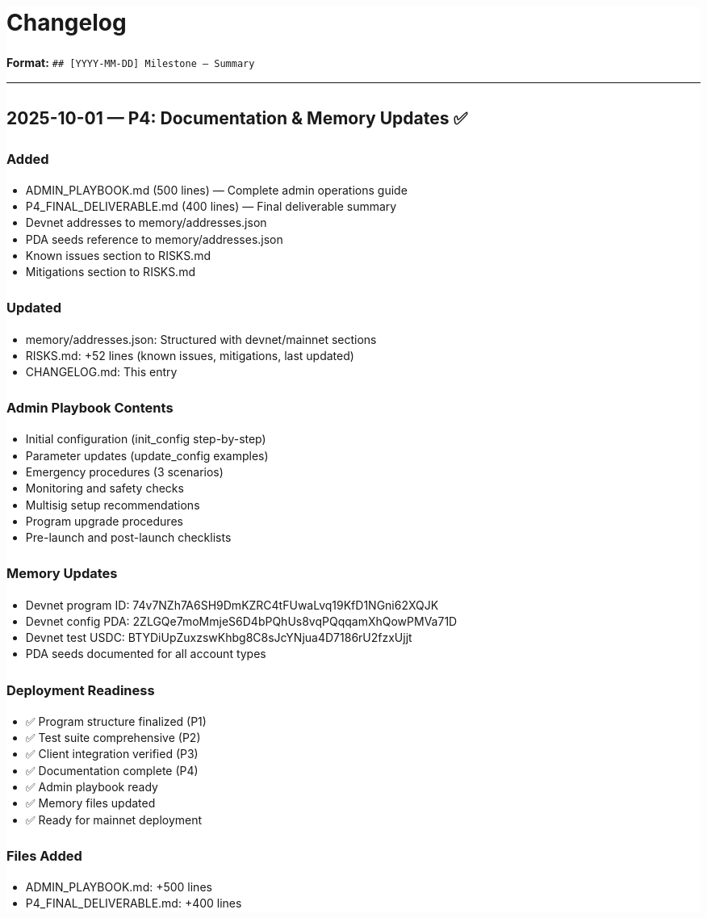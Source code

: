 # Changelog

**Format:** `## [YYYY-MM-DD] Milestone — Summary`

---

## 2025-10-01 — P4: Documentation & Memory Updates ✅

### Added
- ADMIN_PLAYBOOK.md (500 lines) — Complete admin operations guide
- P4_FINAL_DELIVERABLE.md (400 lines) — Final deliverable summary
- Devnet addresses to memory/addresses.json
- PDA seeds reference to memory/addresses.json
- Known issues section to RISKS.md
- Mitigations section to RISKS.md

### Updated
- memory/addresses.json: Structured with devnet/mainnet sections
- RISKS.md: +52 lines (known issues, mitigations, last updated)
- CHANGELOG.md: This entry

### Admin Playbook Contents
- Initial configuration (init_config step-by-step)
- Parameter updates (update_config examples)
- Emergency procedures (3 scenarios)
- Monitoring and safety checks
- Multisig setup recommendations
- Program upgrade procedures
- Pre-launch and post-launch checklists

### Memory Updates
- Devnet program ID: 74v7NZh7A6SH9DmKZRC4tFUwaLvq19KfD1NGni62XQJK
- Devnet config PDA: 2ZLGQe7moMmjeS6D4bPQhUs8vqPQqqamXhQowPMVa71D
- Devnet test USDC: BTYDiUpZuxzswKhbg8C8sJcYNjua4D7186rU2fzxUjjt
- PDA seeds documented for all account types

### Deployment Readiness
- ✅ Program structure finalized (P1)
- ✅ Test suite comprehensive (P2)
- ✅ Client integration verified (P3)
- ✅ Documentation complete (P4)
- ✅ Admin playbook ready
- ✅ Memory files updated
- ✅ Ready for mainnet deployment

### Files Added
- ADMIN_PLAYBOOK.md: +500 lines
- P4_FINAL_DELIVERABLE.md: +400 lines
